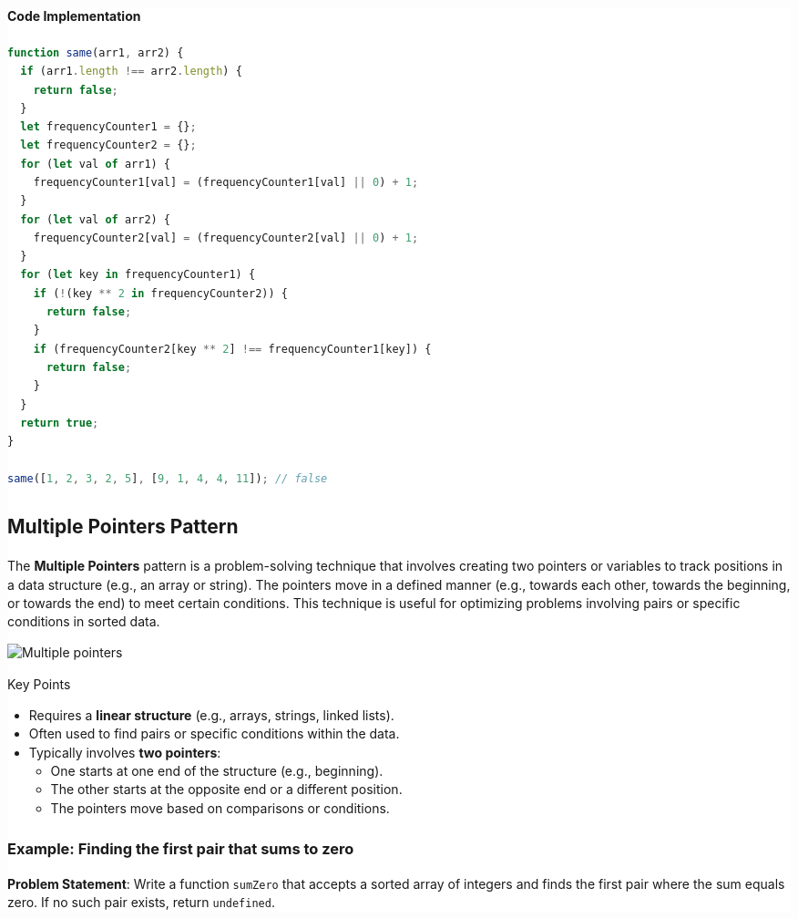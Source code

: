 #### Code Implementation

```js
function same(arr1, arr2) {
  if (arr1.length !== arr2.length) {
    return false;
  }
  let frequencyCounter1 = {};
  let frequencyCounter2 = {};
  for (let val of arr1) {
    frequencyCounter1[val] = (frequencyCounter1[val] || 0) + 1;
  }
  for (let val of arr2) {
    frequencyCounter2[val] = (frequencyCounter2[val] || 0) + 1;
  }
  for (let key in frequencyCounter1) {
    if (!(key ** 2 in frequencyCounter2)) {
      return false;
    }
    if (frequencyCounter2[key ** 2] !== frequencyCounter1[key]) {
      return false;
    }
  }
  return true;
}

same([1, 2, 3, 2, 5], [9, 1, 4, 4, 11]); // false
```

## Multiple Pointers Pattern

The **Multiple Pointers** pattern is a problem-solving technique that involves creating two pointers or variables to track positions in a data structure (e.g., an array or string). The pointers move in a defined manner (e.g., towards each other, towards the beginning, or towards the end) to meet certain conditions. This technique is useful for optimizing problems involving pairs or specific conditions in sorted data.

![Multiple pointers](https://algomonster.s3.us-east-2.amazonaws.com/longest_substring_without_repeating_characters/longest_substring_without_repeating_characters.003.png)

Key Points

- Requires a **linear structure** (e.g., arrays, strings, linked lists).
- Often used to find pairs or specific conditions within the data.
- Typically involves **two pointers**:
  - One starts at one end of the structure (e.g., beginning).
  - The other starts at the opposite end or a different position.
  - The pointers move based on comparisons or conditions.

### Example: Finding the first pair that sums to zero

**Problem Statement**: Write a function `sumZero` that accepts a sorted array of integers and finds the first pair where the sum equals zero. If no such pair exists, return `undefined`.
